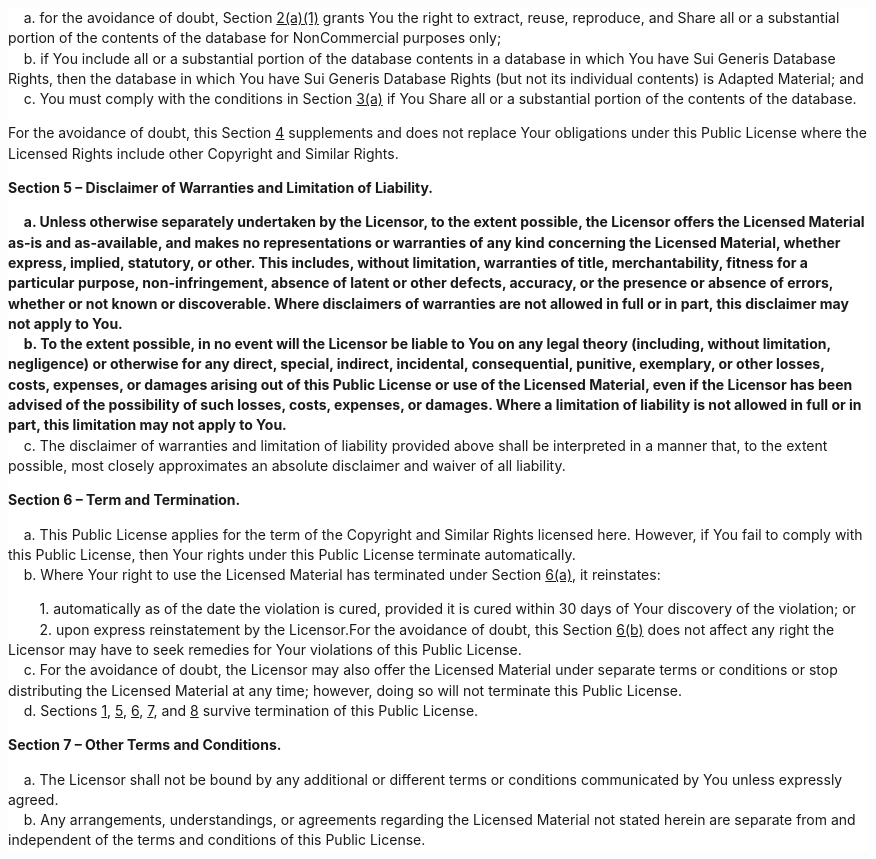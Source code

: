 &nbsp;&nbsp;&nbsp;&nbsp;a.  for the avoidance of doubt, Section [2(a)(1)](#s2a1) grants You the right to extract, reuse, reproduce, and Share all or a substantial portion of the contents of the database for NonCommercial purposes only;  
&nbsp;&nbsp;&nbsp;&nbsp;b.  if You include all or a substantial portion of the database contents in a database in which You have Sui Generis Database Rights, then the database in which You have Sui Generis Database Rights (but not its individual contents) is Adapted Material; and  
&nbsp;&nbsp;&nbsp;&nbsp;c.  You must comply with the conditions in Section [3(a)](#s3a) if You Share all or a substantial portion of the contents of the database.  

For the avoidance of doubt, this Section [4](#s4) supplements and does not replace Your obligations under this Public License where the Licensed Rights include other Copyright and Similar Rights.

<a name="#s5" id="#s5"></a>**Section 5 – Disclaimer of Warranties and Limitation of Liability.**

&nbsp;&nbsp;&nbsp;&nbsp;**a.  Unless otherwise separately undertaken by the Licensor, to the extent possible, the Licensor offers the Licensed Material as-is and as-available, and makes no representations or warranties of any kind concerning the Licensed Material, whether express, implied, statutory, or other. This includes, without limitation, warranties of title, merchantability, fitness for a particular purpose, non-infringement, absence of latent or other defects, accuracy, or the presence or absence of errors, whether or not known or discoverable. Where disclaimers of warranties are not allowed in full or in part, this disclaimer may not apply to You.**  
&nbsp;&nbsp;&nbsp;&nbsp;**b.  To the extent possible, in no event will the Licensor be liable to You on any legal theory (including, without limitation, negligence) or otherwise for any direct, special, indirect, incidental, consequential, punitive, exemplary, or other losses, costs, expenses, or damages arising out of this Public License or use of the Licensed Material, even if the Licensor has been advised of the possibility of such losses, costs, expenses, or damages. Where a limitation of liability is not allowed in full or in part, this limitation may not apply to You.**  
&nbsp;&nbsp;&nbsp;&nbsp;c.  The disclaimer of warranties and limitation of liability provided above shall be interpreted in a manner that, to the extent possible, most closely approximates an absolute disclaimer and waiver of all liability.  

<a name="#s6" id="#s6"></a>**Section 6 – Term and Termination.**

&nbsp;&nbsp;&nbsp;&nbsp;a.  <a name="#s6a" id="#s6a"></a>This Public License applies for the term of the Copyright and Similar Rights licensed here. However, if You fail to comply with this Public License, then Your rights under this Public License terminate automatically.   
&nbsp;&nbsp;&nbsp;&nbsp;b.  <a name="#s6b" id="#s6b"></a>Where Your right to use the Licensed Material has terminated under Section [6(a)](#s6a), it reinstates:  

&nbsp;&nbsp;&nbsp;&nbsp;&nbsp;&nbsp;&nbsp;&nbsp;1.  automatically as of the date the violation is cured, provided it is cured within 30 days of Your discovery of the violation; or  
&nbsp;&nbsp;&nbsp;&nbsp;&nbsp;&nbsp;&nbsp;&nbsp;2.  upon express reinstatement by the Licensor.For the avoidance of doubt, this Section [6(b)](#s6b) does not affect any right the Licensor may have to seek remedies for Your violations of this Public License.  
&nbsp;&nbsp;&nbsp;&nbsp;c.  For the avoidance of doubt, the Licensor may also offer the Licensed Material under separate terms or conditions or stop distributing the Licensed Material at any time; however, doing so will not terminate this Public License.  
&nbsp;&nbsp;&nbsp;&nbsp;d.  Sections [1](#s1), [5](#s5), [6](#s6), [7](#s7), and [8](#s8) survive termination of this Public License.  

<a name="#s7" id="#s7"></a>**Section 7 – Other Terms and Conditions.**

&nbsp;&nbsp;&nbsp;&nbsp;a.  The Licensor shall not be bound by any additional or different terms or conditions communicated by You unless expressly agreed.  
&nbsp;&nbsp;&nbsp;&nbsp;b.  Any arrangements, understandings, or agreements regarding the Licensed Material not stated herein are separate from and independent of the terms and conditions of this Public License.  
